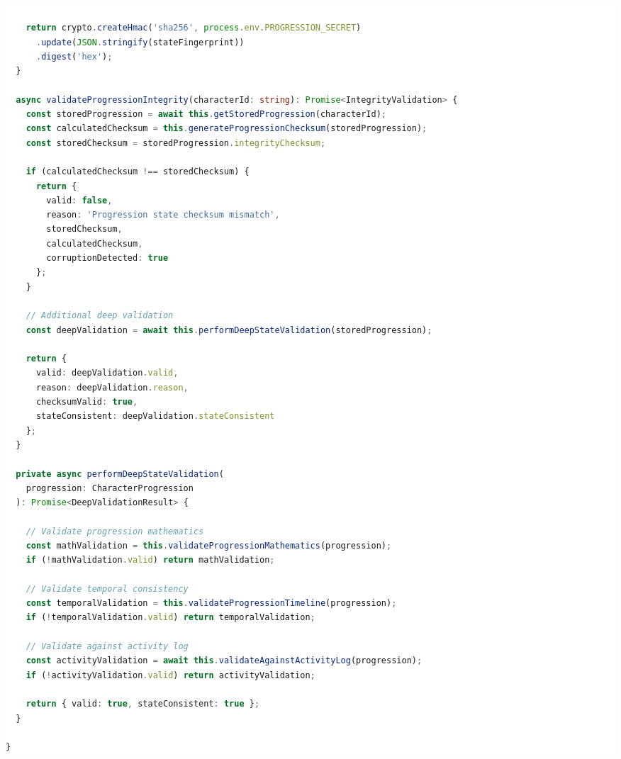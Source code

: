 ```typescript
    
    return crypto.createHmac('sha256', process.env.PROGRESSION_SECRET)
      .update(JSON.stringify(stateFingerprint))
      .digest('hex');
  }
  
  async validateProgressionIntegrity(characterId: string): Promise<IntegrityValidation> {
    const storedProgression = await this.getStoredProgression(characterId);
    const calculatedChecksum = this.generateProgressionChecksum(storedProgression);
    const storedChecksum = storedProgression.integrityChecksum;
    
    if (calculatedChecksum !== storedChecksum) {
      return {
        valid: false,
        reason: 'Progression state checksum mismatch',
        storedChecksum,
        calculatedChecksum,
        corruptionDetected: true
      };
    }
    
    // Additional deep validation
    const deepValidation = await this.performDeepStateValidation(storedProgression);
    
    return {
      valid: deepValidation.valid,
      reason: deepValidation.reason,
      checksumValid: true,
      stateConsistent: deepValidation.stateConsistent
    };
  }
  
  private async performDeepStateValidation(
    progression: CharacterProgression
  ): Promise<DeepValidationResult> {
    
    // Validate progression mathematics
    const mathValidation = this.validateProgressionMathematics(progression);
    if (!mathValidation.valid) return mathValidation;
    
    // Validate temporal consistency
    const temporalValidation = this.validateProgressionTimeline(progression);
    if (!temporalValidation.valid) return temporalValidation;
    
    // Validate against activity log
    const activityValidation = await this.validateAgainstActivityLog(progression);
    if (!activityValidation.valid) return activityValidation;
    
    return { valid: true, stateConsistent: true };
  }
  
}
```
